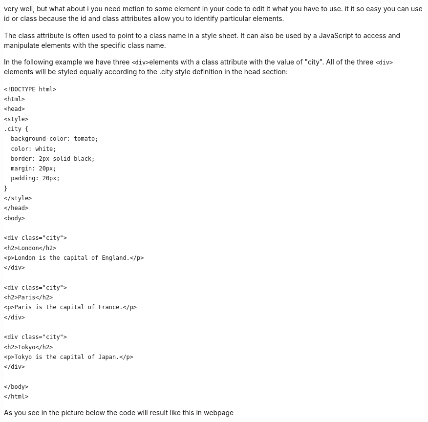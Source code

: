 very well, but what about i you need metion to some element in your code to edit it what you have to use. it it so easy you can use id or class because the id and class attributes allow you to identify
particular elements.

The class attribute is often used to point to a class name in a style sheet. It can also be used by a JavaScript to access and manipulate elements with the specific class name.

In the following example we have three `<div>`elements with a class attribute with the value of "city". All of the three `<div>` elements will be styled equally according to the .city style definition in the head section:
```
<!DOCTYPE html>
<html>
<head>
<style>
.city {
  background-color: tomato;
  color: white;
  border: 2px solid black;
  margin: 20px;
  padding: 20px;
}
</style>
</head>
<body>

<div class="city">
<h2>London</h2>
<p>London is the capital of England.</p>
</div> 

<div class="city">
<h2>Paris</h2>
<p>Paris is the capital of France.</p>
</div>

<div class="city">
<h2>Tokyo</h2>
<p>Tokyo is the capital of Japan.</p>
</div>

</body>
</html>
```

As you see in the picture below the code will result like this in webpage 
